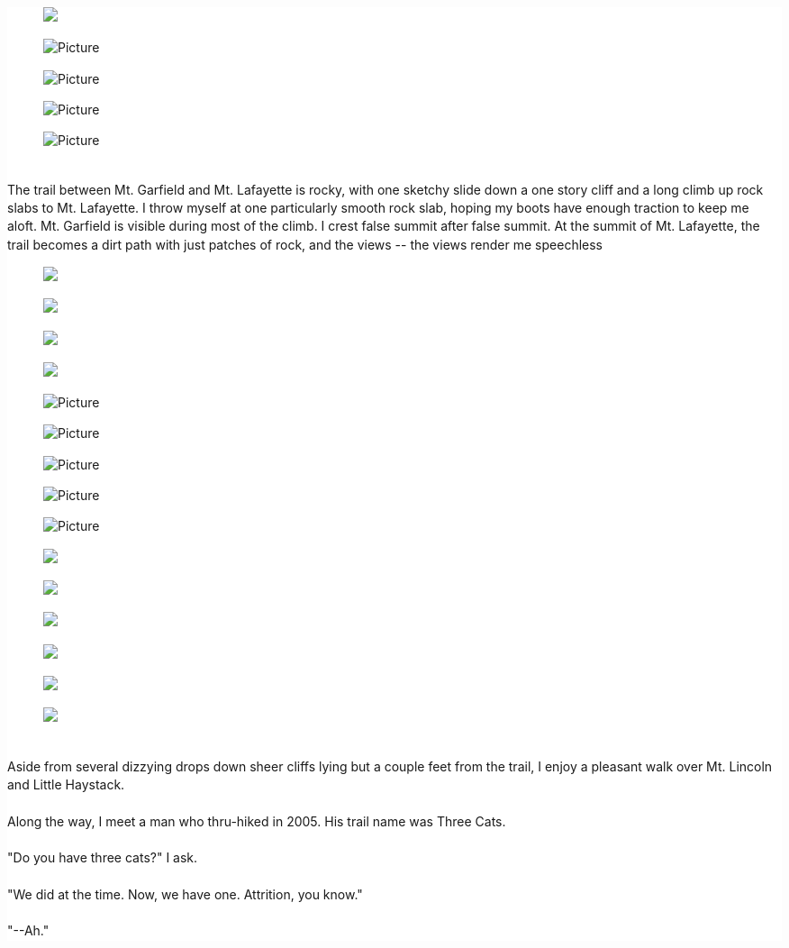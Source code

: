 <figure><img src="{{site.baseurl}}/assets/blog_images/hiking/at_2017_2019/scrape/img-8918_orig.jpg" ></figure>

<figure><img src="{{site.baseurl}}/assets/blog_images/hiking/at_2017_2019/scrape/img-8922_1_orig.jpg" alt="Picture" style="width:auto;max-width:100%"></figure>

<figure><img src="{{site.baseurl}}/assets/blog_images/hiking/at_2017_2019/scrape/img-8923_1_orig.jpg" alt="Picture" style="width:auto;max-width:100%"></figure>

<figure><img src="{{site.baseurl}}/assets/blog_images/hiking/at_2017_2019/scrape/img-8924_1_orig.jpg" alt="Picture" style="width:auto;max-width:100%"></figure>

<figure><img src="{{site.baseurl}}/assets/blog_images/hiking/at_2017_2019/scrape/img-8925_orig.jpg" alt="Picture" style="width:auto;max-width:100%"></figure>

<br><span>The trail between Mt. Garfield and Mt. Lafayette is rocky, with one sketchy slide down a one story cliff and a long climb up rock slabs to Mt. Lafayette. I throw myself at one particularly smooth rock slab, hoping my boots have enough traction to keep me aloft. Mt. Garfield is visible during most of the climb. I crest false summit after false summit. At the summit of Mt. Lafayette, the trail becomes a dirt path with just patches of rock, and the views -- the views render me speechless</span>

<figure><img src="{{site.baseurl}}/assets/blog_images/hiking/at_2017_2019/scrape/img-8928_orig.jpg" ></figure>

<figure><img src="{{site.baseurl}}/assets/blog_images/hiking/at_2017_2019/scrape/img-8930_orig.jpg" ></figure>

<figure><img src="{{site.baseurl}}/assets/blog_images/hiking/at_2017_2019/scrape/img-8931_orig.jpg" ></figure>

<figure><img src="{{site.baseurl}}/assets/blog_images/hiking/at_2017_2019/scrape/img-8934_orig.jpg" ></figure>

<figure><img src="{{site.baseurl}}/assets/blog_images/hiking/at_2017_2019/scrape/img-8935_1_orig.jpg" alt="Picture" style="width:auto;max-width:100%"></figure>

<figure><img src="{{site.baseurl}}/assets/blog_images/hiking/at_2017_2019/scrape/img-8943_1_orig.jpg" alt="Picture" style="width:auto;max-width:100%"></figure>

<figure><img src="{{site.baseurl}}/assets/blog_images/hiking/at_2017_2019/scrape/img-8936_1_orig.jpg" alt="Picture" style="width:auto;max-width:100%"></figure>

<figure><img src="{{site.baseurl}}/assets/blog_images/hiking/at_2017_2019/scrape/img-8940_1_orig.jpg" alt="Picture" style="width:auto;max-width:100%"></figure>

<figure><img src="{{site.baseurl}}/assets/blog_images/hiking/at_2017_2019/scrape/img-8942_1_orig.jpg" alt="Picture" style="width:auto;max-width:100%"></figure>

<figure><img src="{{site.baseurl}}/assets/blog_images/hiking/at_2017_2019/scrape/img-8948_orig.jpg" ></figure>

<figure><img src="{{site.baseurl}}/assets/blog_images/hiking/at_2017_2019/scrape/img-8949_orig.jpg" ></figure>

<figure><img src="{{site.baseurl}}/assets/blog_images/hiking/at_2017_2019/scrape/img-8950_orig.jpg" ></figure>

<figure><img src="{{site.baseurl}}/assets/blog_images/hiking/at_2017_2019/scrape/img-8951_orig.jpg" ></figure>

<figure><img src="{{site.baseurl}}/assets/blog_images/hiking/at_2017_2019/scrape/img-8952_orig.jpg" ></figure>

<figure><img src="{{site.baseurl}}/assets/blog_images/hiking/at_2017_2019/scrape/img-8954_orig.jpg" ></figure>

<a></a><br>Aside from several dizzying drops down sheer cliffs lying but a couple feet from the trail, I enjoy a pleasant walk over Mt. Lincoln and Little Haystack.<br><a></a><br>Along the way, I meet a man who thru-hiked in 2005. His trail name was Three Cats.<br><br>"Do you have three cats?" I ask.<br><br>"We did at the time. Now, we have one. Attrition, you know."<br><br>"--Ah."
